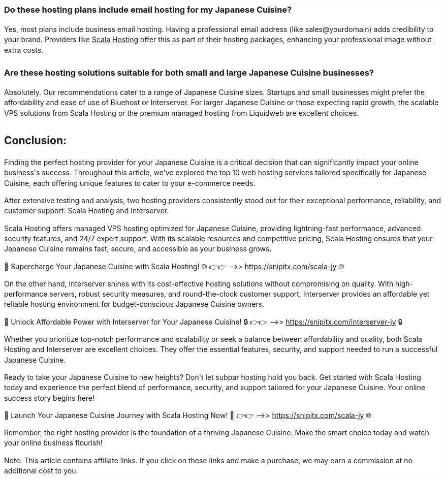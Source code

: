 ### Do these hosting plans include email hosting for my Japanese Cuisine? 
Yes, most plans include business email hosting. Having a professional email address (like sales@yourdomain) adds credibility to your brand. Providers like [Scala Hosting](https://snipitx.com/scala-jy) offer this as part of their hosting packages, enhancing your professional image without extra costs.

### Are these hosting solutions suitable for both small and large Japanese Cuisine businesses? 
Absolutely. Our recommendations cater to a range of Japanese Cuisine sizes. Startups and small businesses might prefer the affordability and ease of use of Bluehost or Interserver. For larger Japanese Cuisine or those expecting rapid growth, the scalable VPS solutions from Scala Hosting or the premium managed hosting from Liquidweb are excellent choices.

## Conclusion:

Finding the perfect hosting provider for your Japanese Cuisine is a critical decision that can significantly impact your online business's success. Throughout this article, we've explored the top 10 web hosting services tailored specifically for Japanese Cuisine, each offering unique features to cater to your e-commerce needs.

After extensive testing and analysis, two hosting providers consistently stood out for their exceptional performance, reliability, and customer support: Scala Hosting and Interserver.

Scala Hosting offers managed VPS hosting optimized for Japanese Cuisine, providing lightning-fast performance, advanced security features, and 24/7 expert support. With its scalable resources and competitive pricing, Scala Hosting ensures that your Japanese Cuisine remains fast, secure, and accessible as your business grows.

🚀 Supercharge Your Japanese Cuisine with Scala Hosting! 🌐
👉👉 -->> https://snipitx.com/scala-jy 🌐

On the other hand, Interserver shines with its cost-effective hosting solutions without compromising on quality. With high-performance servers, robust security measures, and round-the-clock customer support, Interserver provides an affordable yet reliable hosting environment for budget-conscious Japanese Cuisine owners.

💸 Unlock Affordable Power with Interserver for Your Japanese Cuisine! 🔒
👉👉 -->> https://snipitx.com/interserver-jy 🔒

Whether you prioritize top-notch performance and scalability or seek a balance between affordability and quality, both Scala Hosting and Interserver are excellent choices. They offer the essential features, security, and support needed to run a successful Japanese Cuisine.

Ready to take your Japanese Cuisine to new heights? Don't let subpar hosting hold you back. Get started with Scala Hosting today and experience the perfect blend of performance, security, and support tailored for your Japanese Cuisine. Your online success story begins here!

🚀 Launch Your Japanese Cuisine Journey with Scala Hosting Now! 🌟
👉👉 -->> https://snipitx.com/scala-jy 🌐

Remember, the right hosting provider is the foundation of a thriving Japanese Cuisine. Make the smart choice today and watch your online business flourish!

Note: This article contains affiliate links. If you click on these links and make a purchase, we may earn a commission at no additional cost to you.